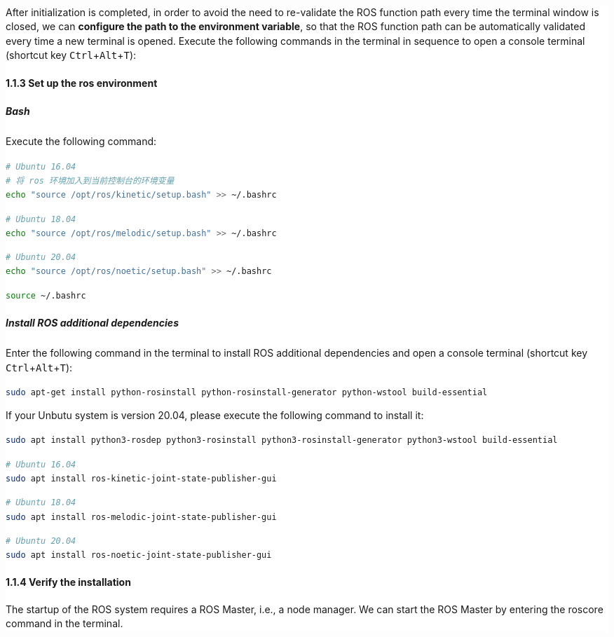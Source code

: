 After initialization is completed, in order to avoid the need to re-validate the ROS function path every time the terminal window is closed, we can **configure the path to the environment variable**, so that the ROS function path can be automatically validated every time a new terminal is opened.
Execute the following commands in the terminal in sequence to open a console terminal (shortcut key <kbd>Ctrl</kbd>+<kbd>Alt</kbd>+<kbd>T</kbd>):
#### 1.1.3 Set up the ros environment
##### Bash

Execute the following command:
```bash
# Ubuntu 16.04
# 将 ros 环境加入到当前控制台的环境变量
echo "source /opt/ros/kinetic/setup.bash" >> ~/.bashrc
```
```bash
# Ubuntu 18.04
echo "source /opt/ros/melodic/setup.bash" >> ~/.bashrc
```
```bash
# Ubuntu 20.04
echo "source /opt/ros/noetic/setup.bash" >> ~/.bashrc  
```
```bash
source ~/.bashrc
```
##### Install ROS additional dependencies

Enter the following command in the terminal to install ROS additional dependencies and open a console terminal (shortcut key <kbd>Ctrl</kbd>+<kbd>Alt</kbd>+<kbd>T</kbd>):

```bash
sudo apt-get install python-rosinstall python-rosinstall-generator python-wstool build-essential
```

If your Unbutu system is version 20.04, please execute the following command to install it:

```bash
sudo apt install python3-rosdep python3-rosinstall python3-rosinstall-generator python3-wstool build-essential
```

```bash
# Ubuntu 16.04
sudo apt install ros-kinetic-joint-state-publisher-gui 
```
```bash
# Ubuntu 18.04 
sudo apt install ros-melodic-joint-state-publisher-gui 
```
```bash
# Ubuntu 20.04 
sudo apt install ros-noetic-joint-state-publisher-gui   
```

#### 1.1.4 Verify the installation

The startup of the ROS system requires a ROS Master, i.e., a node manager. We can start the ROS Master by entering the roscore command in the terminal.

